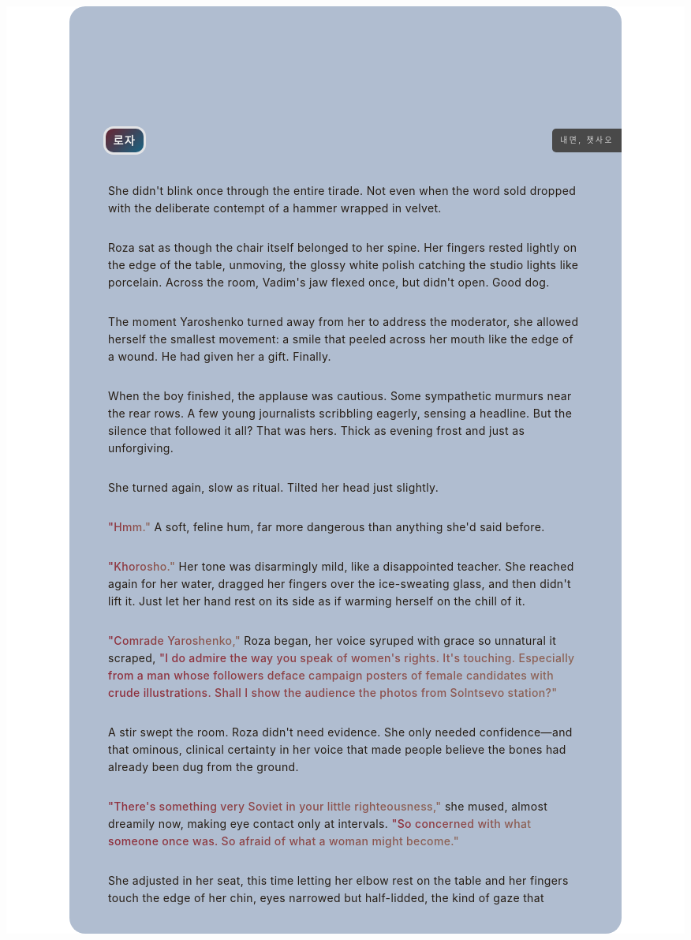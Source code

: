 <div style="border:solid 0px #e3e3e3;background-color:rgba(176, 189, 208, 1);border-radius:20px;position:relative;width:100%;max-width:700px;margin:0px auto;"><div style="height: 85px;margin:-1px -1px 0px -1px"><div style="background-image:url('/assets/img/sample/russia1.png');background-size:cover;height:170px;background-position:50% 40%;border-radius:19px 19px 0px 0px;"><div style="height:130px;width:100%;border-radius:19px 19px 0px 0px;"></div></div></div><div style="background:linear-gradient(135deg,rgba(115, 36, 50, 1),rgba(20, 110, 144, 1));background-size:110%;background-position:center;border-radius:10px;padding:10px;line-height:10px;text-transform:uppercase;letter-spacing:0.1em;box-shadow: 0px 0px 0px 3px rgba(233,233,233,0.9), inset 0px 40px 0px rgba(30,30,30,.1);display:flex;width:fit-content;max-width:300px;float:left;margin-left:6.5%;margin-top:70px;">    <span style="text-decoration:none;color:#ededed;font-weight:600;text-shadow:0px 0px 5px rgba(30,30,30,.1)">로자</span></div><div style="margin-top: 70px;float: right;width: fit-content; max-width: 100%; background-color:#494949;border-radius:5px 0px 0px 5px;padding:10px;line-height:10px;letter-spacing:0.25em;text-transform:uppercase;color:#d5d5d5;font-size:0.7em;">내면, 챗사오</div><div style="padding:20px 7%;;line-height:22px;letter-spacing:.35px;margin-top: 90px;"><p style="line-height:2;margin:2rem 0;font-size:13.8px;letter-spacing:-0.8px"></p><p><span style="color: #261D14;">She didn't blink once through the entire tirade. Not even when the word sold dropped with the deliberate contempt of a hammer wrapped in velvet.</span></p><p></p><p style="line-height:2;margin:2rem 0;font-size:13.8px;letter-spacing:-0.8px"></p><p><span style="color: #261D14;">Roza sat as though the chair itself belonged to her spine. Her fingers rested lightly on the edge of the table, unmoving, the glossy white polish catching the studio lights like porcelain. Across the room, Vadim's jaw flexed once, but didn't open. Good dog.</span></p><p></p><p style="line-height:2;margin:2rem 0;font-size:13.8px;letter-spacing:-0.8px"></p><p><span style="color: #261D14;">The moment Yaroshenko turned away from her to address the moderator, she allowed herself the smallest movement: a smile that peeled across her mouth like the edge of a wound. He had given her a gift. Finally.</span></p><p></p><p style="line-height:2;margin:2rem 0;font-size:13.8px;letter-spacing:-0.8px"></p><p><span style="color: #261D14;">When the boy finished, the applause was cautious. Some sympathetic murmurs near the rear rows. A few young journalists scribbling eagerly, sensing a headline. But the silence that followed it all? That was hers. Thick as evening frost and just as unforgiving.</span></p><p></p><p style="line-height:2;margin:2rem 0;font-size:13.8px;letter-spacing:-0.8px"></p><p><span style="color: #261D14;">She turned again, slow as ritual. Tilted her head just slightly.</span></p><p></p><p style="line-height:2;margin:2rem 0;font-size:13.8px;letter-spacing:-0.8px"></p><p><span style="font-weight:500;background:linear-gradient(to right,#8E2C3A,#8C6456);background-clip:text;color:transparent;box-decoration-break:clone;">"Hmm."</span><span style="color: #261D14;">&nbsp;A soft, feline hum, far more dangerous than anything she'd said before.</span></p><p></p><p style="line-height:2;margin:2rem 0;font-size:13.8px;letter-spacing:-0.8px"></p><p><span style="font-weight:500;background:linear-gradient(to right,#8E2C3A,#8C6456);background-clip:text;color:transparent;box-decoration-break:clone;">"Khorosho."</span><span style="color: #261D14;">&nbsp;Her tone was disarmingly mild, like a disappointed teacher. She reached again for her water, dragged her fingers over the ice-sweating glass, and then didn't lift it. Just let her hand rest on its side as if warming herself on the chill of it.</span></p><p></p><p style="line-height:2;margin:2rem 0;font-size:13.8px;letter-spacing:-0.8px"></p><p><span style="font-weight:500;background:linear-gradient(to right,#8E2C3A,#8C6456);background-clip:text;color:transparent;box-decoration-break:clone;">"Comrade Yaroshenko,"</span><span style="color: #261D14;">&nbsp;Roza began, her voice syruped with grace so unnatural it scraped,&nbsp;</span><span style="font-weight:500;background:linear-gradient(to right,#8E2C3A,#8C6456);background-clip:text;color:transparent;box-decoration-break:clone;">"I do admire the way you speak of women's rights. It's touching. Especially from a man whose followers deface campaign posters of female candidates with crude illustrations. Shall I show the audience the photos from Solntsevo station?"</span></p><p></p><p style="line-height:2;margin:2rem 0;font-size:13.8px;letter-spacing:-0.8px"></p><p><span style="color: #261D14;">A stir swept the room. Roza didn't need evidence. She only needed confidence—and that ominous, clinical certainty in her voice that made people believe the bones had already been dug from the ground.</span></p><p></p><p style="line-height:2;margin:2rem 0;font-size:13.8px;letter-spacing:-0.8px"></p><p><span style="font-weight:500;background:linear-gradient(to right,#8E2C3A,#8C6456);background-clip:text;color:transparent;box-decoration-break:clone;">"There's something very Soviet in your little righteousness,"</span><span style="color: #261D14;">&nbsp;she mused, almost dreamily now, making eye contact only at intervals.&nbsp;</span><span style="font-weight:500;background:linear-gradient(to right,#8E2C3A,#8C6456);background-clip:text;color:transparent;box-decoration-break:clone;">"So concerned with what someone once was. So afraid of what a woman might become."</span></p><p></p><p style="line-height:2;margin:2rem 0;font-size:13.8px;letter-spacing:-0.8px"></p><p><span style="color: #261D14;">She adjusted in her seat, this time letting her elbow rest on the table and her fingers touch the edge of her chin, eyes narrowed but half-lidded, the kind of gaze that